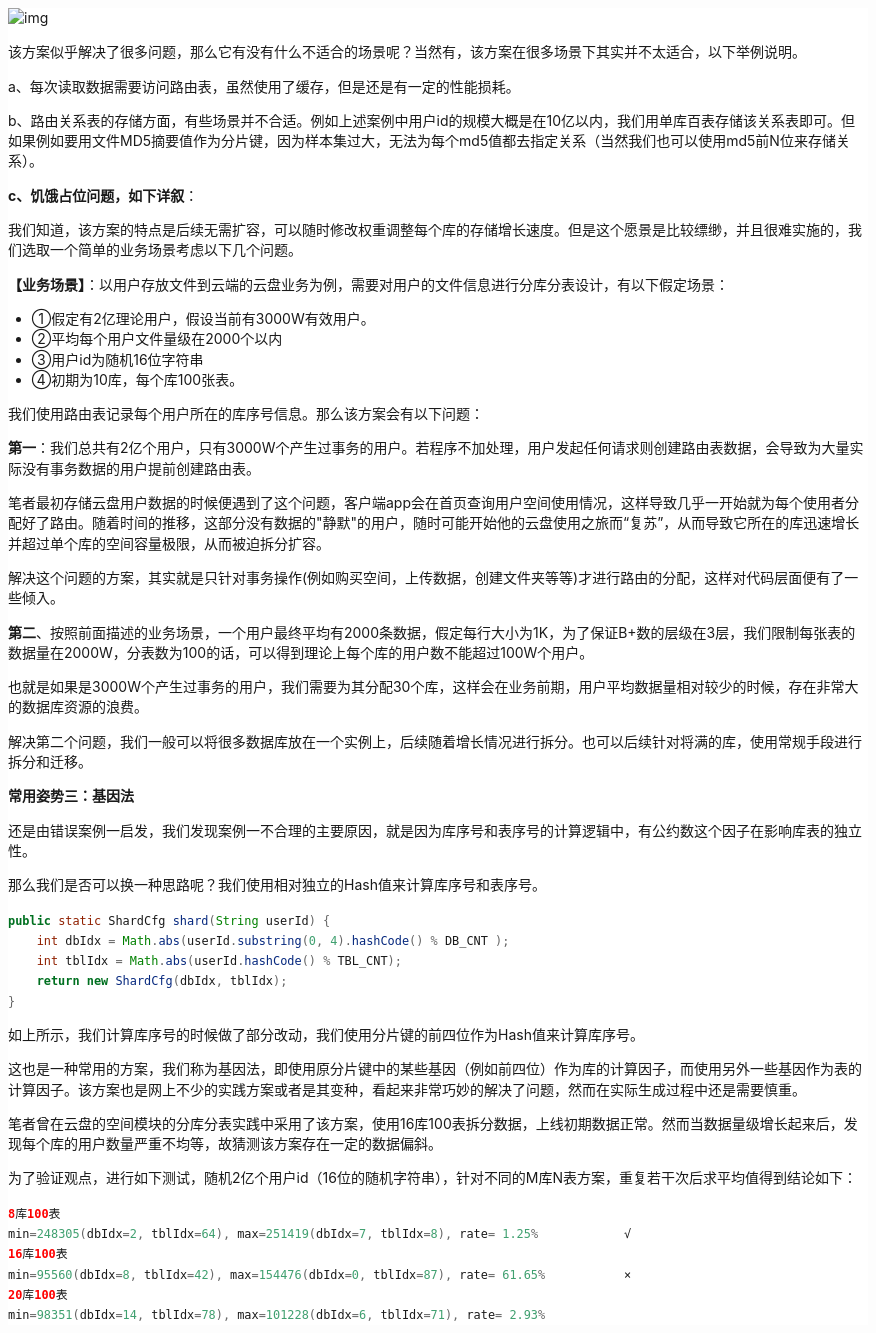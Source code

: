 ![img](https://static001.geekbang.org/infoq/e9/e98b16f1cd238dd58241076f4baab049.gif)

该方案似乎解决了很多问题，那么它有没有什么不适合的场景呢？当然有，该方案在很多场景下其实并不太适合，以下举例说明。

a、每次读取数据需要访问路由表，虽然使用了缓存，但是还是有一定的性能损耗。

b、路由关系表的存储方面，有些场景并不合适。例如上述案例中用户id的规模大概是在10亿以内，我们用单库百表存储该关系表即可。但如果例如要用文件MD5摘要值作为分片键，因为样本集过大，无法为每个md5值都去指定关系（当然我们也可以使用md5前N位来存储关系）。

**c、饥饿占位问题，如下详叙**：

我们知道，该方案的特点是后续无需扩容，可以随时修改权重调整每个库的存储增长速度。但是这个愿景是比较缥缈，并且很难实施的，我们选取一个简单的业务场景考虑以下几个问题。

**【业务场景】**：以用户存放文件到云端的云盘业务为例，需要对用户的文件信息进行分库分表设计，有以下假定场景：

- ①假定有2亿理论用户，假设当前有3000W有效用户。
- ②平均每个用户文件量级在2000个以内
- ③用户id为随机16位字符串
- ④初期为10库，每个库100张表。

我们使用路由表记录每个用户所在的库序号信息。那么该方案会有以下问题：

**第一**：我们总共有2亿个用户，只有3000W个产生过事务的用户。若程序不加处理，用户发起任何请求则创建路由表数据，会导致为大量实际没有事务数据的用户提前创建路由表。

笔者最初存储云盘用户数据的时候便遇到了这个问题，客户端app会在首页查询用户空间使用情况，这样导致几乎一开始就为每个使用者分配好了路由。随着时间的推移，这部分没有数据的"静默"的用户，随时可能开始他的云盘使用之旅而“复苏”，从而导致它所在的库迅速增长并超过单个库的空间容量极限，从而被迫拆分扩容。

解决这个问题的方案，其实就是只针对事务操作(例如购买空间，上传数据，创建文件夹等等)才进行路由的分配，这样对代码层面便有了一些倾入。

**第二**、按照前面描述的业务场景，一个用户最终平均有2000条数据，假定每行大小为1K，为了保证B+数的层级在3层，我们限制每张表的数据量在2000W，分表数为100的话，可以得到理论上每个库的用户数不能超过100W个用户。

也就是如果是3000W个产生过事务的用户，我们需要为其分配30个库，这样会在业务前期，用户平均数据量相对较少的时候，存在非常大的数据库资源的浪费。

解决第二个问题，我们一般可以将很多数据库放在一个实例上，后续随着增长情况进行拆分。也可以后续针对将满的库，使用常规手段进行拆分和迁移。

**常用姿势三：基因法**

还是由错误案例一启发，我们发现案例一不合理的主要原因，就是因为库序号和表序号的计算逻辑中，有公约数这个因子在影响库表的独立性。

那么我们是否可以换一种思路呢？我们使用相对独立的Hash值来计算库序号和表序号。

```java
public static ShardCfg shard(String userId) {
    int dbIdx = Math.abs(userId.substring(0, 4).hashCode() % DB_CNT );
    int tblIdx = Math.abs(userId.hashCode() % TBL_CNT);
    return new ShardCfg(dbIdx, tblIdx);
}
```

如上所示，我们计算库序号的时候做了部分改动，我们使用分片键的前四位作为Hash值来计算库序号。

这也是一种常用的方案，我们称为基因法，即使用原分片键中的某些基因（例如前四位）作为库的计算因子，而使用另外一些基因作为表的计算因子。该方案也是网上不少的实践方案或者是其变种，看起来非常巧妙的解决了问题，然而在实际生成过程中还是需要慎重。

笔者曾在云盘的空间模块的分库分表实践中采用了该方案，使用16库100表拆分数据，上线初期数据正常。然而当数据量级增长起来后，发现每个库的用户数量严重不均等，故猜测该方案存在一定的数据偏斜。

为了验证观点，进行如下测试，随机2亿个用户id（16位的随机字符串），针对不同的M库N表方案，重复若干次后求平均值得到结论如下：

```java
8库100表
min=248305(dbIdx=2, tblIdx=64), max=251419(dbIdx=7, tblIdx=8), rate= 1.25%            √
16库100表
min=95560(dbIdx=8, tblIdx=42), max=154476(dbIdx=0, tblIdx=87), rate= 61.65%           ×
20库100表
min=98351(dbIdx=14, tblIdx=78), max=101228(dbIdx=6, tblIdx=71), rate= 2.93%
```
